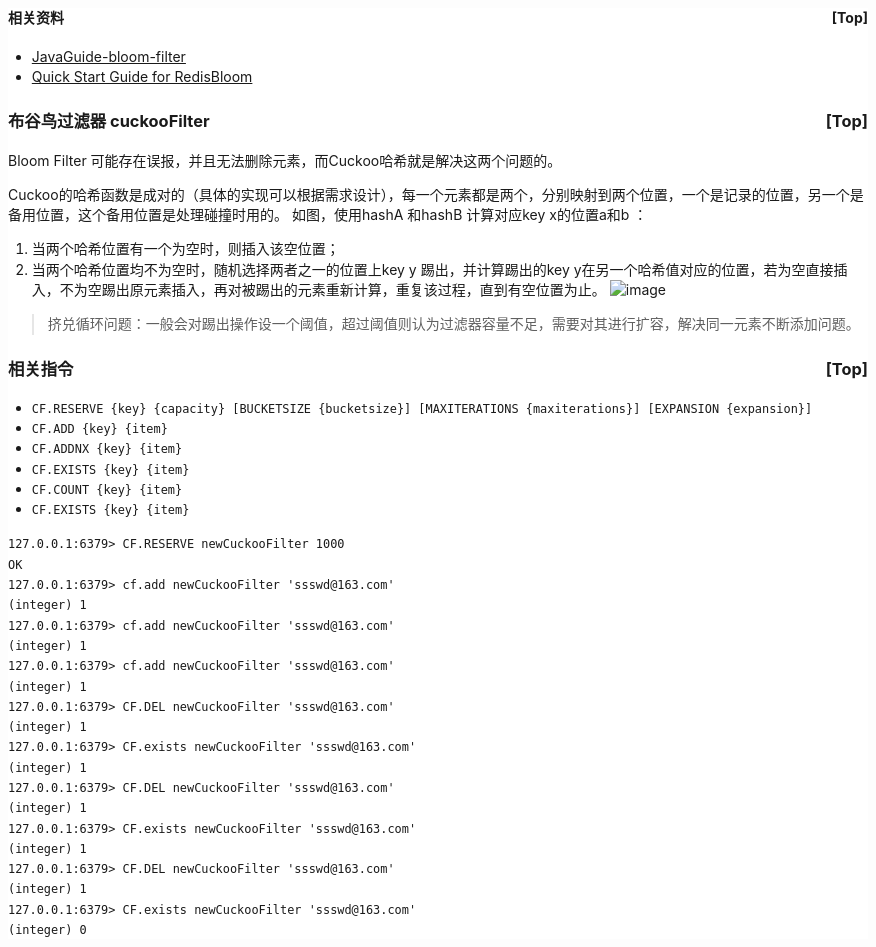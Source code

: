 #### <a name="32">相关资料</a><a style="float:right;text-decoration:none;" href="#index">[Top]</a>
- [JavaGuide-bloom-filter](https://github.com/Snailclimb/JavaGuide/blob/master/docs/dataStructures-algorithms/data-structure/bloom-filter.md)
- [Quick Start Guide for RedisBloom ](https://oss.redis.com/redisbloom/Quick_Start/)

### <a name="33">布谷鸟过滤器 cuckooFilter</a><a style="float:right;text-decoration:none;" href="#index">[Top]</a>
Bloom Filter 可能存在误报，并且无法删除元素，而Cuckoo哈希就是解决这两个问题的。

Cuckoo的哈希函数是成对的（具体的实现可以根据需求设计），每一个元素都是两个，分别映射到两个位置，一个是记录的位置，另一个是备用位置，这个备用位置是处理碰撞时用的。
如图，使用hashA 和hashB 计算对应key x的位置a和b ：
1. 当两个哈希位置有一个为空时，则插入该空位置；
2. 当两个哈希位置均不为空时，随机选择两者之一的位置上key y 踢出，并计算踢出的key y在另一个哈希值对应的位置，若为空直接插入，不为空踢出原元素插入，再对被踢出的元素重新计算，重复该过程，直到有空位置为止。
![image](https://raw.githubusercontent.com/rbmonster/file-storage/main/learning-note/other/redis/cuckooFilter.png)
> 挤兑循环问题：一般会对踢出操作设一个阈值，超过阈值则认为过滤器容量不足，需要对其进行扩容，解决同一元素不断添加问题。

### <a name="34">相关指令</a><a style="float:right;text-decoration:none;" href="#index">[Top]</a>
- `CF.RESERVE {key} {capacity} [BUCKETSIZE {bucketsize}] [MAXITERATIONS {maxiterations}] [EXPANSION {expansion}]`
- `CF.ADD {key} {item}`
- `CF.ADDNX {key} {item}`
- `CF.EXISTS {key} {item}`
- `CF.COUNT {key} {item}`
- `CF.EXISTS {key} {item}`
```
127.0.0.1:6379> CF.RESERVE newCuckooFilter 1000
OK
127.0.0.1:6379> cf.add newCuckooFilter 'ssswd@163.com'
(integer) 1
127.0.0.1:6379> cf.add newCuckooFilter 'ssswd@163.com'
(integer) 1
127.0.0.1:6379> cf.add newCuckooFilter 'ssswd@163.com'
(integer) 1
127.0.0.1:6379> CF.DEL newCuckooFilter 'ssswd@163.com'
(integer) 1
127.0.0.1:6379> CF.exists newCuckooFilter 'ssswd@163.com'
(integer) 1
127.0.0.1:6379> CF.DEL newCuckooFilter 'ssswd@163.com'
(integer) 1
127.0.0.1:6379> CF.exists newCuckooFilter 'ssswd@163.com'
(integer) 1
127.0.0.1:6379> CF.DEL newCuckooFilter 'ssswd@163.com'
(integer) 1
127.0.0.1:6379> CF.exists newCuckooFilter 'ssswd@163.com'
(integer) 0
```

